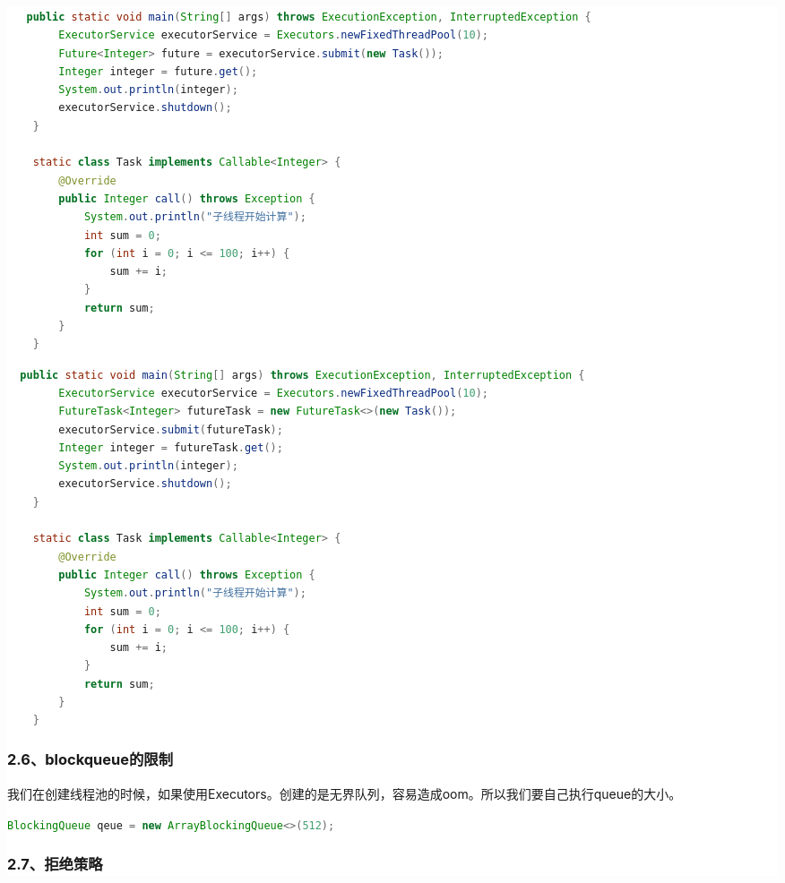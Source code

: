 ```java
   public static void main(String[] args) throws ExecutionException, InterruptedException {
        ExecutorService executorService = Executors.newFixedThreadPool(10);
        Future<Integer> future = executorService.submit(new Task());
        Integer integer = future.get();
        System.out.println(integer);
        executorService.shutdown();
    }
 
    static class Task implements Callable<Integer> {
        @Override
        public Integer call() throws Exception {
            System.out.println("子线程开始计算");
            int sum = 0;
            for (int i = 0; i <= 100; i++) {
                sum += i;
            }
            return sum;
        }
    }
```

```java
  public static void main(String[] args) throws ExecutionException, InterruptedException {
        ExecutorService executorService = Executors.newFixedThreadPool(10);
        FutureTask<Integer> futureTask = new FutureTask<>(new Task());
        executorService.submit(futureTask);
        Integer integer = futureTask.get();
        System.out.println(integer);
        executorService.shutdown();
    }
 
    static class Task implements Callable<Integer> {
        @Override
        public Integer call() throws Exception {
            System.out.println("子线程开始计算");
            int sum = 0;
            for (int i = 0; i <= 100; i++) {
                sum += i;
            }
            return sum;
        }
    }
```

### 2.6、blockqueue的限制

我们在创建线程池的时候，如果使用Executors。创建的是无界队列，容易造成oom。所以我们要自己执行queue的大小。

```java
BlockingQueue qeue = new ArrayBlockingQueue<>(512);
```

### 2.7、拒绝策略
